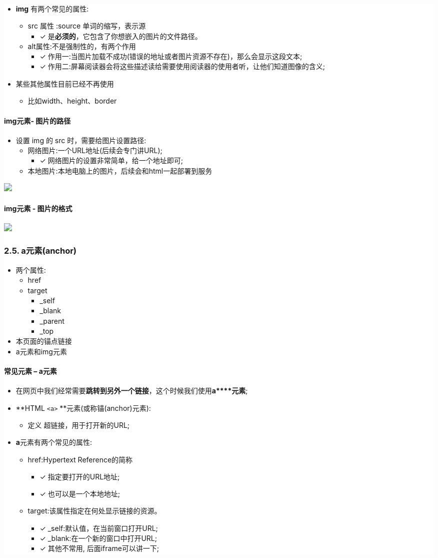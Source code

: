 - **img** 有两个常见的属性:
  - src 属性 :source 单词的缩写，表示源
    - ✓ 是**必须的**，它包含了你想嵌入的图片的文件路径。
  - alt属性:不是强制性的，有两个作用
    - ✓ 作用一:当图片加载不成功(错误的地址或者图片资源不存在)，那么会显示这段文本;
    - ✓ 作用二:屏幕阅读器会将这些描述读给需要使用阅读器的使用者听，让他们知道图像的含义;

- 某些其他属性目前已经不再使用
  - 比如width、height、border

#### img元素- 图片的路径

- 设置 img 的 src 时，需要给图片设置路径:
  - 网络图片:一个URL地址(后续会专门讲URL);
    - ✓ 网络图片的设置非常简单，给一个地址即可;
  - 本地图片:本地电脑上的图片，后续会和html一起部署到服务

![](https://img.onmicrosoft.cn/2022/12/13/a622aa1b-b138-41da-892b-67d514ce147c.png)

#### img元素 **-** 图片的格式

![](https://img.onmicrosoft.cn/2022/12/13/35ea0a25-3c60-4fac-95f0-ca593a3630ce.png)

### 2.5. a元素(anchor)

* 两个属性:
  * href
  * target
    * _self
    * _blank
    * _parent
    * _top
* 本页面的锚点链接
* a元素和img元素

#### **常见元素 –** a元素

- 在网页中我们经常需要**跳转到另外一个链接**，这个时候我们使用**a****元素**;

- **HTML `<a>` **元素(或称锚(anchor)元素): 
  - 定义 超链接，用于打开新的URL;

- **a**元素有两个常见的属性:

  - href:Hypertext Reference的简称

    - ✓ 指定要打开的URL地址;

    - ✓ 也可以是一个本地地址;

  - target:该属性指定在何处显示链接的资源。

    - ✓ _self:默认值，在当前窗口打开URL; 
    - ✓ _blank:在一个新的窗口中打开URL; 
    - ✓ 其他不常用, 后面iframe可以讲一下;
